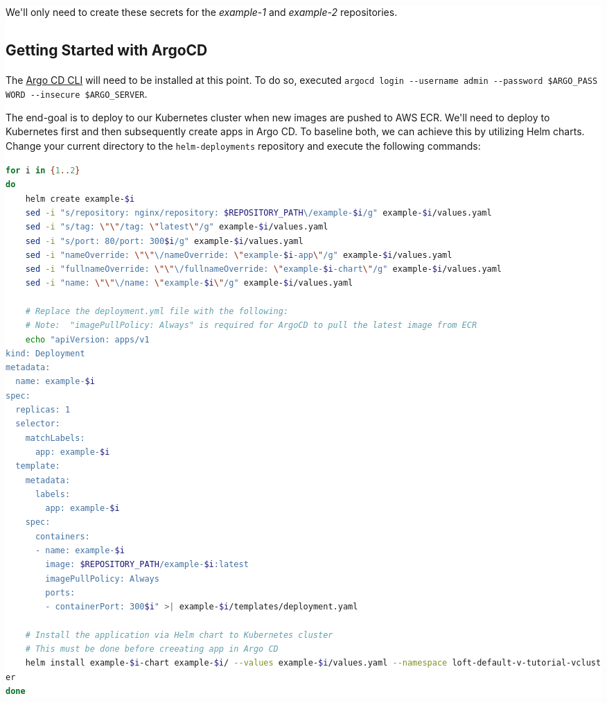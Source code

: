 ```bash
```

We'll only need to create these secrets for the *example-1* and *example-2* repositories.

## Getting Started with ArgoCD

The [Argo CD CLI](https://argo-cd.readthedocs.io/en/stable/cli_installation/) will need to be installed at this point.  To do so, executed `argocd login --username admin --password $ARGO_PASSWORD --insecure $ARGO_SERVER`.

The end-goal is to deploy to our Kubernetes cluster when new images are pushed to AWS ECR.  We'll need to deploy to Kubernetes first and then subsequently create apps in Argo CD.  To baseline both, we can achieve this by utilizing Helm charts. Change your current directory to the `helm-deployments` repository and execute the following commands:

```bash
for i in {1..2}
do 
    helm create example-$i
    sed -i "s/repository: nginx/repository: $REPOSITORY_PATH\/example-$i/g" example-$i/values.yaml
    sed -i "s/tag: \"\"/tag: \"latest\"/g" example-$i/values.yaml
    sed -i "s/port: 80/port: 300$i/g" example-$i/values.yaml
    sed -i "nameOverride: \"\"\/nameOverride: \"example-$i-app\"/g" example-$i/values.yaml
    sed -i "fullnameOverride: \"\"\/fullnameOverride: \"example-$i-chart\"/g" example-$i/values.yaml
    sed -i "name: \"\"\/name: \"example-$i\"/g" example-$i/values.yaml

    # Replace the deployment.yml file with the following:
    # Note:  "imagePullPolicy: Always" is required for ArgoCD to pull the latest image from ECR
    echo "apiVersion: apps/v1
kind: Deployment
metadata:
  name: example-$i
spec:
  replicas: 1
  selector:
    matchLabels:
      app: example-$i
  template:
    metadata:
      labels:
        app: example-$i
    spec:
      containers:
      - name: example-$i
        image: $REPOSITORY_PATH/example-$i:latest
        imagePullPolicy: Always
        ports:
        - containerPort: 300$i" >| example-$i/templates/deployment.yaml

    # Install the application via Helm chart to Kubernetes cluster
    # This must be done before creeating app in Argo CD
    helm install example-$i-chart example-$i/ --values example-$i/values.yaml --namespace loft-default-v-tutorial-vcluster
done
```
